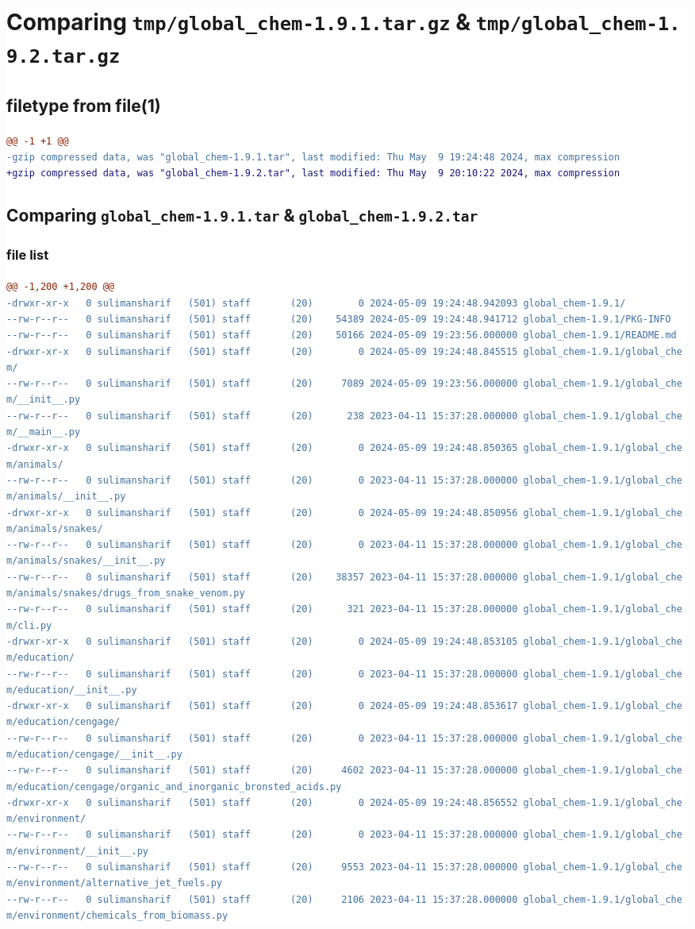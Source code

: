 # Comparing `tmp/global_chem-1.9.1.tar.gz` & `tmp/global_chem-1.9.2.tar.gz`

## filetype from file(1)

```diff
@@ -1 +1 @@
-gzip compressed data, was "global_chem-1.9.1.tar", last modified: Thu May  9 19:24:48 2024, max compression
+gzip compressed data, was "global_chem-1.9.2.tar", last modified: Thu May  9 20:10:22 2024, max compression
```

## Comparing `global_chem-1.9.1.tar` & `global_chem-1.9.2.tar`

### file list

```diff
@@ -1,200 +1,200 @@
-drwxr-xr-x   0 sulimansharif   (501) staff       (20)        0 2024-05-09 19:24:48.942093 global_chem-1.9.1/
--rw-r--r--   0 sulimansharif   (501) staff       (20)    54389 2024-05-09 19:24:48.941712 global_chem-1.9.1/PKG-INFO
--rw-r--r--   0 sulimansharif   (501) staff       (20)    50166 2024-05-09 19:23:56.000000 global_chem-1.9.1/README.md
-drwxr-xr-x   0 sulimansharif   (501) staff       (20)        0 2024-05-09 19:24:48.845515 global_chem-1.9.1/global_chem/
--rw-r--r--   0 sulimansharif   (501) staff       (20)     7089 2024-05-09 19:23:56.000000 global_chem-1.9.1/global_chem/__init__.py
--rw-r--r--   0 sulimansharif   (501) staff       (20)      238 2023-04-11 15:37:28.000000 global_chem-1.9.1/global_chem/__main__.py
-drwxr-xr-x   0 sulimansharif   (501) staff       (20)        0 2024-05-09 19:24:48.850365 global_chem-1.9.1/global_chem/animals/
--rw-r--r--   0 sulimansharif   (501) staff       (20)        0 2023-04-11 15:37:28.000000 global_chem-1.9.1/global_chem/animals/__init__.py
-drwxr-xr-x   0 sulimansharif   (501) staff       (20)        0 2024-05-09 19:24:48.850956 global_chem-1.9.1/global_chem/animals/snakes/
--rw-r--r--   0 sulimansharif   (501) staff       (20)        0 2023-04-11 15:37:28.000000 global_chem-1.9.1/global_chem/animals/snakes/__init__.py
--rw-r--r--   0 sulimansharif   (501) staff       (20)    38357 2023-04-11 15:37:28.000000 global_chem-1.9.1/global_chem/animals/snakes/drugs_from_snake_venom.py
--rw-r--r--   0 sulimansharif   (501) staff       (20)      321 2023-04-11 15:37:28.000000 global_chem-1.9.1/global_chem/cli.py
-drwxr-xr-x   0 sulimansharif   (501) staff       (20)        0 2024-05-09 19:24:48.853105 global_chem-1.9.1/global_chem/education/
--rw-r--r--   0 sulimansharif   (501) staff       (20)        0 2023-04-11 15:37:28.000000 global_chem-1.9.1/global_chem/education/__init__.py
-drwxr-xr-x   0 sulimansharif   (501) staff       (20)        0 2024-05-09 19:24:48.853617 global_chem-1.9.1/global_chem/education/cengage/
--rw-r--r--   0 sulimansharif   (501) staff       (20)        0 2023-04-11 15:37:28.000000 global_chem-1.9.1/global_chem/education/cengage/__init__.py
--rw-r--r--   0 sulimansharif   (501) staff       (20)     4602 2023-04-11 15:37:28.000000 global_chem-1.9.1/global_chem/education/cengage/organic_and_inorganic_bronsted_acids.py
-drwxr-xr-x   0 sulimansharif   (501) staff       (20)        0 2024-05-09 19:24:48.856552 global_chem-1.9.1/global_chem/environment/
--rw-r--r--   0 sulimansharif   (501) staff       (20)        0 2023-04-11 15:37:28.000000 global_chem-1.9.1/global_chem/environment/__init__.py
--rw-r--r--   0 sulimansharif   (501) staff       (20)     9553 2023-04-11 15:37:28.000000 global_chem-1.9.1/global_chem/environment/alternative_jet_fuels.py
--rw-r--r--   0 sulimansharif   (501) staff       (20)     2106 2023-04-11 15:37:28.000000 global_chem-1.9.1/global_chem/environment/chemicals_from_biomass.py
```